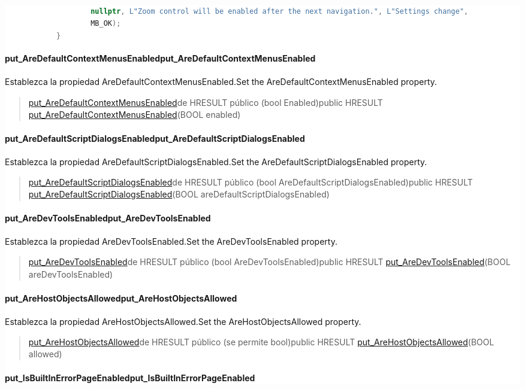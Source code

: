 ```cpp
                    nullptr, L"Zoom control will be enabled after the next navigation.", L"Settings change",
                    MB_OK);
            }
```

#### <span data-ttu-id="05e76-192">put_AreDefaultContextMenusEnabled</span><span class="sxs-lookup"><span data-stu-id="05e76-192">put_AreDefaultContextMenusEnabled</span></span> 

<span data-ttu-id="05e76-193">Establezca la propiedad AreDefaultContextMenusEnabled.</span><span class="sxs-lookup"><span data-stu-id="05e76-193">Set the AreDefaultContextMenusEnabled property.</span></span>

> <span data-ttu-id="05e76-194">[put_AreDefaultContextMenusEnabled](#put_aredefaultcontextmenusenabled)de HRESULT público (bool Enabled)</span><span class="sxs-lookup"><span data-stu-id="05e76-194">public HRESULT [put_AreDefaultContextMenusEnabled](#put_aredefaultcontextmenusenabled)(BOOL enabled)</span></span>

#### <span data-ttu-id="05e76-195">put_AreDefaultScriptDialogsEnabled</span><span class="sxs-lookup"><span data-stu-id="05e76-195">put_AreDefaultScriptDialogsEnabled</span></span> 

<span data-ttu-id="05e76-196">Establezca la propiedad AreDefaultScriptDialogsEnabled.</span><span class="sxs-lookup"><span data-stu-id="05e76-196">Set the AreDefaultScriptDialogsEnabled property.</span></span>

> <span data-ttu-id="05e76-197">[put_AreDefaultScriptDialogsEnabled](#put_aredefaultscriptdialogsenabled)de HRESULT público (bool AreDefaultScriptDialogsEnabled)</span><span class="sxs-lookup"><span data-stu-id="05e76-197">public HRESULT [put_AreDefaultScriptDialogsEnabled](#put_aredefaultscriptdialogsenabled)(BOOL areDefaultScriptDialogsEnabled)</span></span>

#### <span data-ttu-id="05e76-198">put_AreDevToolsEnabled</span><span class="sxs-lookup"><span data-stu-id="05e76-198">put_AreDevToolsEnabled</span></span> 

<span data-ttu-id="05e76-199">Establezca la propiedad AreDevToolsEnabled.</span><span class="sxs-lookup"><span data-stu-id="05e76-199">Set the AreDevToolsEnabled property.</span></span>

> <span data-ttu-id="05e76-200">[put_AreDevToolsEnabled](#put_aredevtoolsenabled)de HRESULT público (bool AreDevToolsEnabled)</span><span class="sxs-lookup"><span data-stu-id="05e76-200">public HRESULT [put_AreDevToolsEnabled](#put_aredevtoolsenabled)(BOOL areDevToolsEnabled)</span></span>

#### <span data-ttu-id="05e76-201">put_AreHostObjectsAllowed</span><span class="sxs-lookup"><span data-stu-id="05e76-201">put_AreHostObjectsAllowed</span></span> 

<span data-ttu-id="05e76-202">Establezca la propiedad AreHostObjectsAllowed.</span><span class="sxs-lookup"><span data-stu-id="05e76-202">Set the AreHostObjectsAllowed property.</span></span>

> <span data-ttu-id="05e76-203">[put_AreHostObjectsAllowed](#put_arehostobjectsallowed)de HRESULT público (se permite bool)</span><span class="sxs-lookup"><span data-stu-id="05e76-203">public HRESULT [put_AreHostObjectsAllowed](#put_arehostobjectsallowed)(BOOL allowed)</span></span>

#### <span data-ttu-id="05e76-204">put_IsBuiltInErrorPageEnabled</span><span class="sxs-lookup"><span data-stu-id="05e76-204">put_IsBuiltInErrorPageEnabled</span></span> 

